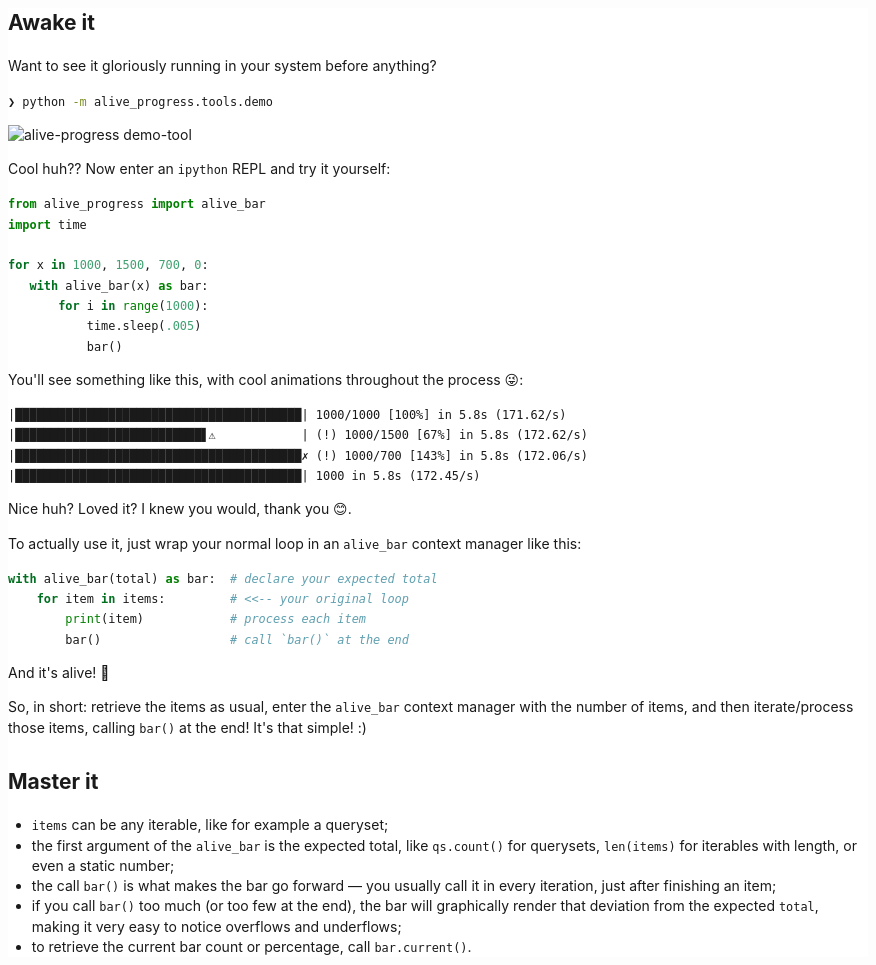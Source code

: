 ## Awake it

Want to see it gloriously running in your system before anything?

```sh
❯ python -m alive_progress.tools.demo
```

![alive-progress demo-tool](img/alive-demo-tool.png)

Cool huh?? Now enter an `ipython` REPL and try it yourself:

```python
from alive_progress import alive_bar
import time

for x in 1000, 1500, 700, 0:
   with alive_bar(x) as bar:
       for i in range(1000):
           time.sleep(.005)
           bar()
```

You'll see something like this, with cool animations throughout the process 😜:
```
|████████████████████████████████████████| 1000/1000 [100%] in 5.8s (171.62/s)
|██████████████████████████▋⚠︎            | (!) 1000/1500 [67%] in 5.8s (172.62/s)
|████████████████████████████████████████✗︎ (!) 1000/700 [143%] in 5.8s (172.06/s)
|████████████████████████████████████████| 1000 in 5.8s (172.45/s)
```

Nice huh? Loved it? I knew you would, thank you 😊.

To actually use it, just wrap your normal loop in an `alive_bar` context manager like this:

```python
with alive_bar(total) as bar:  # declare your expected total
    for item in items:         # <<-- your original loop
        print(item)            # process each item
        bar()                  # call `bar()` at the end
```

And it's alive! 👏

So, in short: retrieve the items as usual, enter the `alive_bar` context manager with the number of items, and then iterate/process those items, calling `bar()` at the end! It's that simple! :)


## Master it

- `items` can be any iterable, like for example a queryset;
- the first argument of the `alive_bar` is the expected total, like `qs.count()` for querysets, `len(items)` for iterables with length, or even a static number;
- the call `bar()` is what makes the bar go forward — you usually call it in every iteration, just after finishing an item;
- if you call `bar()` too much (or too few at the end), the bar will graphically render that deviation from the expected `total`, making it very easy to notice overflows and underflows;
- to retrieve the current bar count or percentage, call `bar.current()`.
